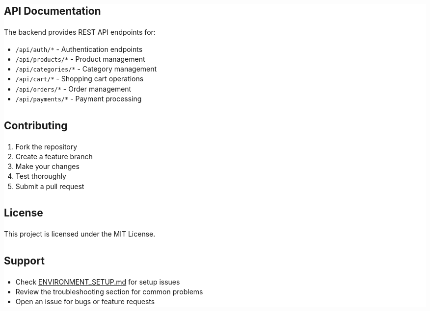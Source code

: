 ##  API Documentation

The backend provides REST API endpoints for:

- `/api/auth/*` - Authentication endpoints
- `/api/products/*` - Product management
- `/api/categories/*` - Category management
- `/api/cart/*` - Shopping cart operations
- `/api/orders/*` - Order management
- `/api/payments/*` - Payment processing

##  Contributing

1. Fork the repository
2. Create a feature branch
3. Make your changes
4. Test thoroughly
5. Submit a pull request

##  License

This project is licensed under the MIT License.

##  Support

- Check [ENVIRONMENT_SETUP.md](./ENVIRONMENT_SETUP.md) for setup issues
- Review the troubleshooting section for common problems
- Open an issue for bugs or feature requests
